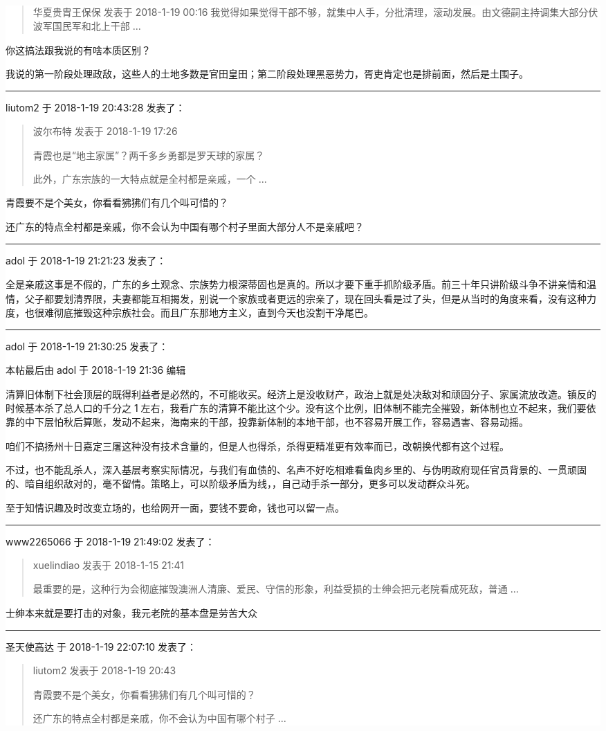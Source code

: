 > 华夏贵胄王保保 发表于 2018-1-19 00:16 我觉得如果觉得干部不够，就集中人手，分批清理，滚动发展。由文德嗣主持调集大部分伏波军国民军和北上干部 ...

你这搞法跟我说的有啥本质区别？

我说的第一阶段处理政敌，这些人的土地多数是官田皇田；第二阶段处理黑恶势力，胥吏肯定也是排前面，然后是土围子。

---

liutom2 于 2018-1-19 20:43:28 发表了：

> 波尔布特 发表于 2018-1-19 17:26
>
> 青霞也是“地主家属”？两千多乡勇都是罗天球的家属？
>
> 此外，广东宗族的一大特点就是全村都是亲戚，一个 ...

青霞要不是个美女，你看看狒狒们有几个叫可惜的？

还广东的特点全村都是亲戚，你不会认为中国有哪个村子里面大部分人不是亲戚吧？

---

adol 于 2018-1-19 21:21:23 发表了：

全是亲戚这事是不假的，广东的乡土观念、宗族势力根深蒂固也是真的。所以才要下重手抓阶级矛盾。前三十年只讲阶级斗争不讲亲情和温情，父子都要划清界限，夫妻都能互相揭发，别说一个家族或者更远的宗亲了，现在回头看是过了头，但是从当时的角度来看，没有这种力度，也很难彻底摧毁这种宗族社会。而且广东那地方主义，直到今天也没割干净尾巴。

---

adol 于 2018-1-19 21:30:25 发表了：

本帖最后由 adol 于 2018-1-19 21:36 编辑

清算旧体制下社会顶层的既得利益者是必然的，不可能收买。经济上是没收财产，政治上就是处决敌对和顽固分子、家属流放改造。镇反的时候基本杀了总人口的千分之 1 左右，我看广东的清算不能比这个少。没有这个比例，旧体制不能完全摧毁，新体制也立不起来，我们要依靠的中下层怕秋后算账，发动不起来，海南来的干部，投靠新体制的本地干部，也不容易开展工作，容易遇害、容易动摇。

咱们不搞扬州十日嘉定三屠这种没有技术含量的，但是人也得杀，杀得更精准更有效率而已，改朝换代都有这个过程。

不过，也不能乱杀人，深入基层考察实际情况，与我们有血债的、名声不好吃相难看鱼肉乡里的、与伪明政府现任官员背景的、一贯顽固的、暗自组织敌对的，毫不留情。策略上，可以阶级矛盾为线，，自己动手杀一部分，更多可以发动群众斗死。

至于知情识趣及时改变立场的，也给网开一面，要钱不要命，钱也可以留一点。

---

www2265066 于 2018-1-19 21:49:02 发表了：

> xuelindiao 发表于 2018-1-15 21:41
>
> 最重要的是，这种行为会彻底摧毁澳洲人清廉、爱民、守信的形象，利益受损的士绅会把元老院看成死敌，普通 ...

士绅本来就是要打击的对象，我元老院的基本盘是劳苦大众

---

圣天使高达 于 2018-1-19 22:07:10 发表了：

> liutom2 发表于 2018-1-19 20:43
>
> 青霞要不是个美女，你看看狒狒们有几个叫可惜的？
>
> 还广东的特点全村都是亲戚，你不会认为中国有哪个村子 ...
